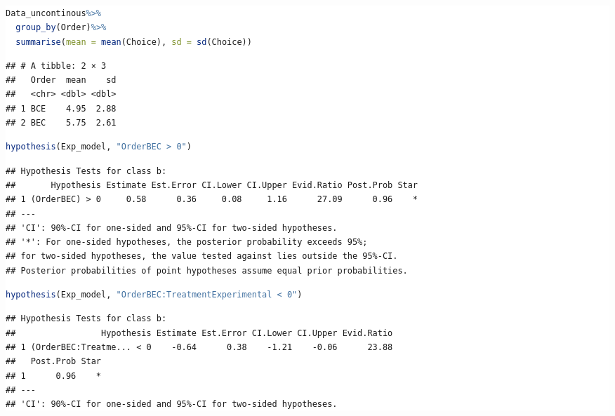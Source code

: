 ``` r
Data_uncontinous%>%
  group_by(Order)%>%
  summarise(mean = mean(Choice), sd = sd(Choice))
```

    ## # A tibble: 2 × 3
    ##   Order  mean    sd
    ##   <chr> <dbl> <dbl>
    ## 1 BCE    4.95  2.88
    ## 2 BEC    5.75  2.61

``` r
hypothesis(Exp_model, "OrderBEC > 0")
```

    ## Hypothesis Tests for class b:
    ##       Hypothesis Estimate Est.Error CI.Lower CI.Upper Evid.Ratio Post.Prob Star
    ## 1 (OrderBEC) > 0     0.58      0.36     0.08     1.16      27.09      0.96    *
    ## ---
    ## 'CI': 90%-CI for one-sided and 95%-CI for two-sided hypotheses.
    ## '*': For one-sided hypotheses, the posterior probability exceeds 95%;
    ## for two-sided hypotheses, the value tested against lies outside the 95%-CI.
    ## Posterior probabilities of point hypotheses assume equal prior probabilities.

``` r
hypothesis(Exp_model, "OrderBEC:TreatmentExperimental < 0")
```

    ## Hypothesis Tests for class b:
    ##                 Hypothesis Estimate Est.Error CI.Lower CI.Upper Evid.Ratio
    ## 1 (OrderBEC:Treatme... < 0    -0.64      0.38    -1.21    -0.06      23.88
    ##   Post.Prob Star
    ## 1      0.96    *
    ## ---
    ## 'CI': 90%-CI for one-sided and 95%-CI for two-sided hypotheses.